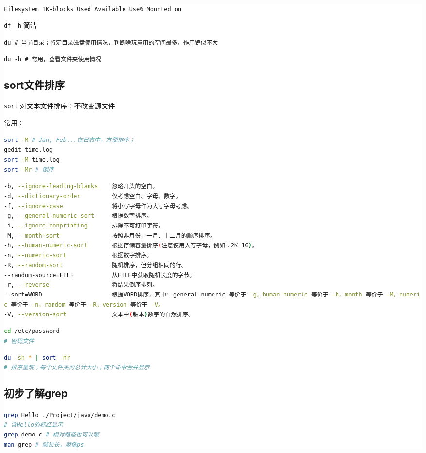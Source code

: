`Filesystem 1K-blocks Used Available Use% Mounted on`

`df -h` 简洁

`du # 当前目录；特定目录磁盘使用情况，判断啥玩意用的空间最多，作用貌似不大`

`du -h # 常用，查看文件夹使用情况 `

## sort文件排序

`sort` 对文本文件排序；不改变源文件

常用：

```bash
sort -M # Jan, Feb...在日志中，方便排序；  
gedit time.log
sort -M time.log
sort -Mr # 倒序
```

```bash
-b, --ignore-leading-blanks    忽略开头的空白。
-d, --dictionary-order         仅考虑空白、字母、数字。
-f, --ignore-case              将小写字母作为大写字母考虑。
-g, --general-numeric-sort     根据数字排序。
-i, --ignore-nonprinting       排除不可打印字符。
-M, --month-sort               按照非月份、一月、十二月的顺序排序。
-h, --human-numeric-sort       根据存储容量排序(注意使用大写字母，例如：2K 1G)。
-n, --numeric-sort             根据数字排序。
-R, --random-sort              随机排序，但分组相同的行。
--random-source=FILE           从FILE中获取随机长度的字节。
-r, --reverse                  将结果倒序排列。
--sort=WORD                    根据WORD排序，其中: general-numeric 等价于 -g，human-numeric 等价于 -h，month 等价于 -M，numeric 等价于 -n，random 等价于 -R，version 等价于 -V。
-V, --version-sort             文本中(版本)数字的自然排序。
```

```bash
cd /etc/password
# 密码文件
```

```bash
du -sh * | sort -nr
# 排序呈现；每个文件夹的总计大小；两个命令合并显示
```

## 初步了解grep

```bash
grep Hello ./Project/java/demo.c
# 含Hello的标红显示
grep demo.c # 相对路径也可以哦
man grep # 贼拉长，就像ps
```
